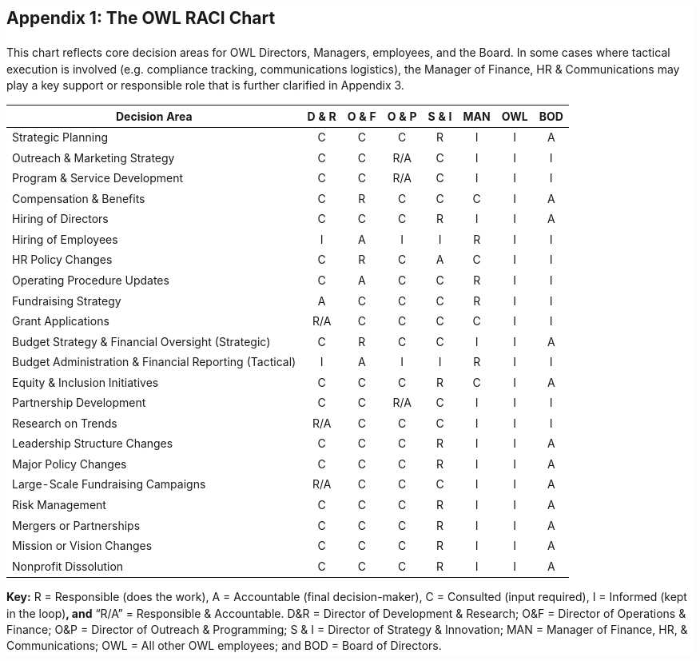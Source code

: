 ## Appendix 1: The OWL RACI Chart

This chart reflects core decision areas for OWL Directors, Managers, employees, and the Board. In some cases where tactical execution is involved (e.g. compliance tracking, communications logistics), the Manager of Finance, HR & Communications may play a key support or responsible role that is further clarified in Appendix 3\. 

| Decision Area | D & R | O & F | O & P | S & I | MAN | OWL | BOD |
| ----- | :---: | :---: | :---: | :---: | :---: | :---: | :---: |
| Strategic Planning | C | C | C | R | I | I | A |
| Outreach & Marketing Strategy | C | C | R/A | C | I | I | I |
| Program & Service Development | C | C | R/A | C | I | I | I |
| Compensation & Benefits | C | R | C | C | C | I | A |
| Hiring of Directors | C | C | C | R | I | I | A |
| Hiring of Employees | I | A | I | I | R | I | I |
| HR Policy Changes | C | R | C | A | C | I | I |
| Operating Procedure Updates | C | A | C | C | R | I | I |
| Fundraising Strategy | A | C | C | C | R | I | I |
| Grant Applications | R/A | C | C | C | C | I | I |
| Budget Strategy & Financial Oversight (Strategic) | C | R | C | C | I | I | A |
| Budget Administration & Financial Reporting (Tactical) | I | A | I | I | R | I | I |
| Equity & Inclusion Initiatives | C | C | C | R | C | I | A |
| Partnership Development | C | C | R/A | C | I | I | I |
| Research on Trends | R/A | C | C | C | I | I | I |
| Leadership Structure Changes | C | C | C | R | I | I | A |
| Major Policy Changes | C | C | C | R | I | I | A |
| Large-Scale Fundraising Campaigns | R/A | C | C | C | I | I | A |
| Risk Management | C | C | C | R | I | I | A |
| Mergers or Partnerships | C | C | C | R | I | I | A |
| Mission or Vision Changes | C | C | C | R | I | I | A |
| Nonprofit Dissolution | C | C | C | R | I | I | A |

**Key:** R \= Responsible (does the work), A \= Accountable (final decision-maker), C \= Consulted (input required), I \= Informed (kept in the loop)**, and**  “R/A” \= Responsible & Accountable. D\&R \= Director of Development & Research; O\&F \= Director of Operations & Finance; O\&P \= Director of Outreach & Programming; S & I \= Director of Strategy & Innovation; MAN \= Manager of Finance, HR, & Communications; OWL \= All other OWL employees; and BOD \= Board of Directors.
